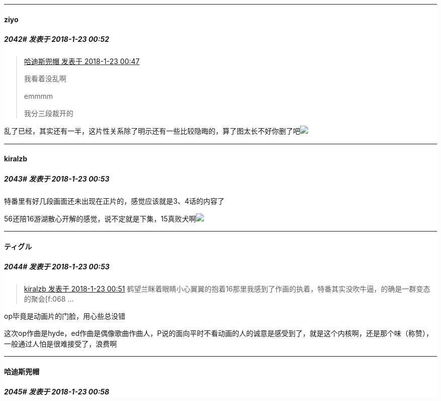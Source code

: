 
*****

####  ziyo  
##### 2042#       发表于 2018-1-23 00:52


<blockquote><a href="httphttps://bbs.saraba1st.com/2b/forum.php?mod=redirect&amp;goto=findpost&amp;pid=38319204&amp;ptid=1576356" target="_blank">哈迪斯兜帽 发表于 2018-1-23 00:47</a>

我看着没乱啊

emmmm

我分三段裁开的</blockquote>
乱了已经，其实还有一半，这片性关系除了明示还有一些比较隐晦的，算了图太长不好你删了吧<img src="https://static.saraba1st.com/image/smiley/face2017/068.png" referrerpolicy="no-referrer">







*****

####  kiralzb  
##### 2043#       发表于 2018-1-23 00:53




特番里有好几段画面还未出现在正片的，感觉应该就是3、4话的内容了

56还陪16游湖散心开解的感觉，说不定就是下集，15真败犬啊<img src="https://static.saraba1st.com/image/smiley/face2017/068.png" referrerpolicy="no-referrer">







*****

####  ティグル  
##### 2044#       发表于 2018-1-23 00:53


<blockquote><a href="httphttps://bbs.saraba1st.com/2b/forum.php?mod=redirect&amp;goto=findpost&amp;pid=38319230&amp;ptid=1576356" target="_blank">kiralzb 发表于 2018-1-23 00:51</a>
鹤望兰眯着眼睛小心翼翼的抱着16那里我感到了作画的执着，特番其实没吹牛逼，的确是一群变态的聚会[f:068 ...</blockquote>
op毕竟是动画片的门脸，用心些总没错


这次op作曲是hyde，ed作曲是偶像歌曲作曲人，P说的面向平时不看动画的人的诚意是感受到了，就是这个内核啊，还是那个味（称赞），一般通过人怕是很难接受了，浪费啊







*****

####  哈迪斯兜帽  
##### 2045#       发表于 2018-1-23 00:58
